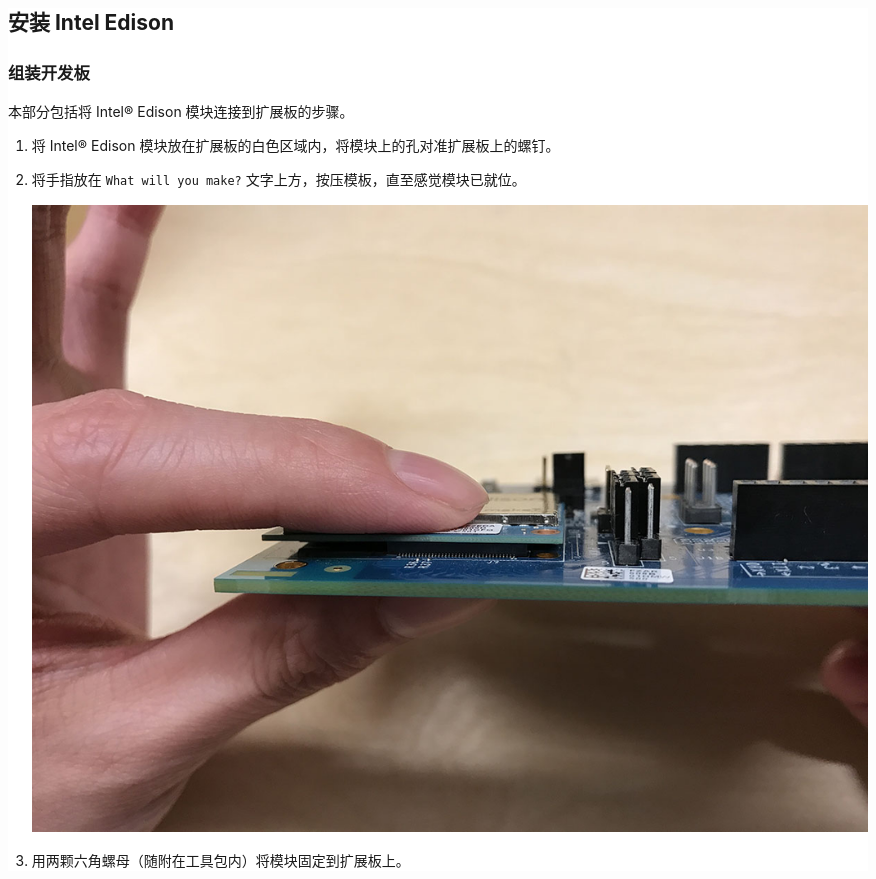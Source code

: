 ## <a name="setup-intel-edison"></a>安装 Intel Edison

### <a name="assemble-your-board"></a>组装开发板

本部分包括将 Intel® Edison 模块连接到扩展板的步骤。

1. 将 Intel® Edison 模块放在扩展板的白色区域内，将模块上的孔对准扩展板上的螺钉。

2. 将手指放在 `What will you make?` 文字上方，按压模板，直至感觉模块已就位。

   ![组装开发板 2](./media/iot-hub-intel-edison-kit-node-get-started/1_assemble_board2.jpg)

3. 用两颗六角螺母（随附在工具包内）将模块固定到扩展板上。
